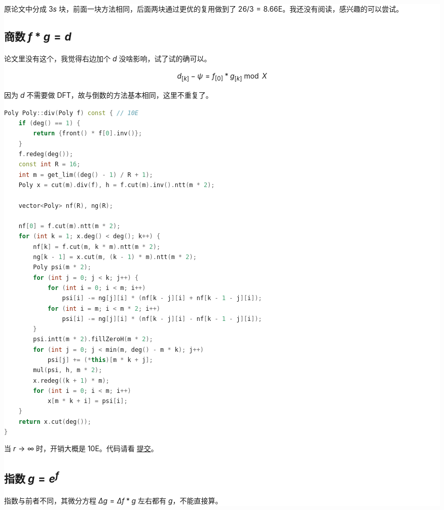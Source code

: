原论文中分成 $3s$ 块，前面一块方法相同，后面两块通过更优的复用做到了 $26/3 = 8.66 \mathsf{E}$。我还没有阅读，感兴趣的可以尝试。

## 商数 $f \ast g = d$

论文里没有这个，我觉得右边加个 $d$ 没啥影响，试了试的确可以。

$$
d_{[k]} - \psi = f_{[0]} \ast g_{[k]} \bmod X
$$

因为 $d$ 不需要做 DFT，故与倒数的方法基本相同，这里不重复了。

```cpp
Poly Poly::div(Poly f) const { // 10E
    if (deg() == 1) {
        return {front() * f[0].inv()};
    }
    f.redeg(deg());
    const int R = 16;
    int m = get_lim((deg() - 1) / R + 1);
    Poly x = cut(m).div(f), h = f.cut(m).inv().ntt(m * 2);

    vector<Poly> nf(R), ng(R);

    nf[0] = f.cut(m).ntt(m * 2);
    for (int k = 1; x.deg() < deg(); k++) {
        nf[k] = f.cut(m, k * m).ntt(m * 2);
        ng[k - 1] = x.cut(m, (k - 1) * m).ntt(m * 2);
        Poly psi(m * 2);
        for (int j = 0; j < k; j++) {
            for (int i = 0; i < m; i++)
                psi[i] -= ng[j][i] * (nf[k - j][i] + nf[k - 1 - j][i]);
            for (int i = m; i < m * 2; i++)
                psi[i] -= ng[j][i] * (nf[k - j][i] - nf[k - 1 - j][i]);
        }
        psi.intt(m * 2).fillZeroH(m * 2);
        for (int j = 0; j < min(m, deg() - m * k); j++)
            psi[j] += (*this)[m * k + j];
        mul(psi, h, m * 2);
        x.redeg((k + 1) * m);
        for (int i = 0; i < m; i++)
            x[m * k + i] = psi[i];
    }
    return x.cut(deg());
}
```

当 $r \to \infty$ 时，开销大概是 10E。代码请看 [提交](https://www.luogu.com.cn/record/67227138)。

## 指数 $g = e^f$

指数与前者不同，其微分方程 $\Delta g = \Delta f \ast g$ 左右都有 $g$，不能直接算。
